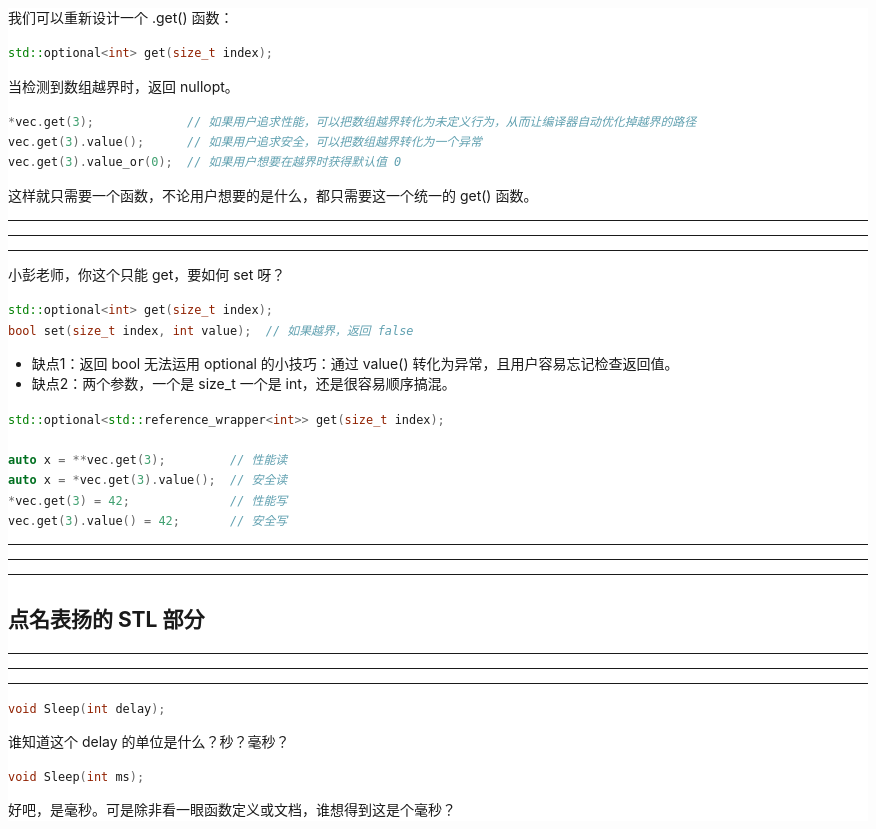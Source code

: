 我们可以重新设计一个 .get() 函数：
```cpp
std::optional<int> get(size_t index);
```
当检测到数组越界时，返回 nullopt。

```cpp
*vec.get(3);             // 如果用户追求性能，可以把数组越界转化为未定义行为，从而让编译器自动优化掉越界的路径
vec.get(3).value();      // 如果用户追求安全，可以把数组越界转化为一个异常
vec.get(3).value_or(0);  // 如果用户想要在越界时获得默认值 0
```
这样就只需要一个函数，不论用户想要的是什么，都只需要这一个统一的 get() 函数。

---
---
---

小彭老师，你这个只能 get，要如何 set 呀？
```cpp
std::optional<int> get(size_t index);
bool set(size_t index, int value);  // 如果越界，返回 false
```

- 缺点1：返回 bool 无法运用 optional 的小技巧：通过 value() 转化为异常，且用户容易忘记检查返回值。
- 缺点2：两个参数，一个是 size_t 一个是 int，还是很容易顺序搞混。

```cpp
std::optional<std::reference_wrapper<int>> get(size_t index);

auto x = **vec.get(3);         // 性能读
auto x = *vec.get(3).value();  // 安全读
*vec.get(3) = 42;              // 性能写
vec.get(3).value() = 42;       // 安全写
```

---
---
---

## 点名表扬的 STL 部分

---
---
---

```cpp
void Sleep(int delay);
```
谁知道这个 delay 的单位是什么？秒？毫秒？

```cpp
void Sleep(int ms);
```
好吧，是毫秒。可是除非看一眼函数定义或文档，谁想得到这是个毫秒？
